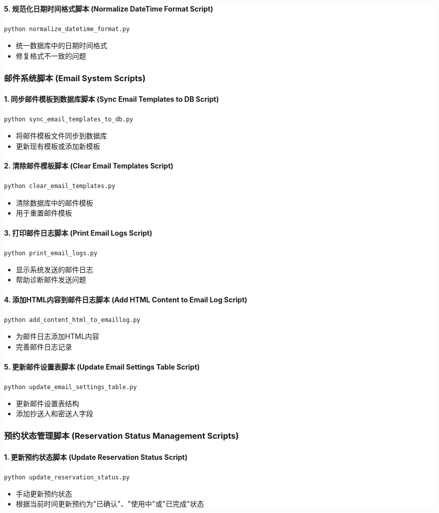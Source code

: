 #### 5. 规范化日期时间格式脚本 (Normalize DateTime Format Script)
```bash
python normalize_datetime_format.py
```
- 统一数据库中的日期时间格式
- 修复格式不一致的问题

### 邮件系统脚本 (Email System Scripts)

#### 1. 同步邮件模板到数据库脚本 (Sync Email Templates to DB Script)
```bash
python sync_email_templates_to_db.py
```
- 将邮件模板文件同步到数据库
- 更新现有模板或添加新模板

#### 2. 清除邮件模板脚本 (Clear Email Templates Script)
```bash
python clear_email_templates.py
```
- 清除数据库中的邮件模板
- 用于重置邮件模板

#### 3. 打印邮件日志脚本 (Print Email Logs Script)
```bash
python print_email_logs.py
```
- 显示系统发送的邮件日志
- 帮助诊断邮件发送问题

#### 4. 添加HTML内容到邮件日志脚本 (Add HTML Content to Email Log Script)
```bash
python add_content_html_to_emaillog.py
```
- 为邮件日志添加HTML内容
- 完善邮件日志记录

#### 5. 更新邮件设置表脚本 (Update Email Settings Table Script)
```bash
python update_email_settings_table.py
```
- 更新邮件设置表结构
- 添加抄送人和密送人字段

### 预约状态管理脚本 (Reservation Status Management Scripts)

#### 1. 更新预约状态脚本 (Update Reservation Status Script)
```bash
python update_reservation_status.py
```
- 手动更新预约状态
- 根据当前时间更新预约为"已确认"、"使用中"或"已完成"状态
